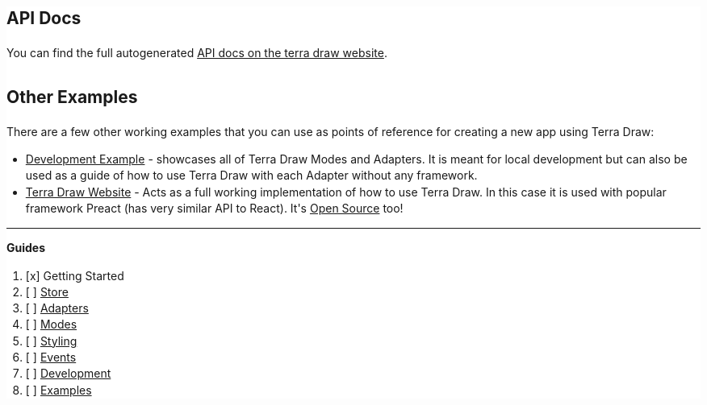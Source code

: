 ## API Docs

You can find the full autogenerated [API docs on the terra draw website](https://terradraw.io/#/api).

## Other Examples

There are a few other working examples that you can use as points of reference for creating a new app using Terra Draw:

- [Development Example](https://github.com/JamesLMilner/terra-draw/tree/main/development) - showcases all of Terra Draw Modes and Adapters. It is meant for local development but can also be used as a guide of how to use Terra Draw with each Adapter without any framework.
- [Terra Draw Website](https://terradraw.io/) - Acts as a full working implementation of how to use Terra Draw. In this case it is used with popular framework Preact (has very similar API to React). It's [Open Source](https://github.com/JamesLMilner/terra-draw-website) too!

---

**Guides**

1. [x] Getting Started
2. [ ] [Store](./2.STORE.md)
3. [ ] [Adapters](./3.ADAPTERS.md)
4. [ ] [Modes](./4.MODES.md)
5. [ ] [Styling](./5.STYLING.md)
6. [ ] [Events](./6.EVENTS.md)
7. [ ] [Development](./7.DEVELOPMENT.md)
8. [ ] [Examples](./8.EXAMPLES.md)